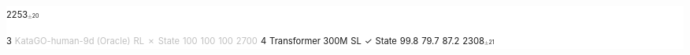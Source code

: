 <span class="ltx_text" id="S5.T1.2.2.1.1" style="font-size:80%;">2253</span><math alttext="\pm" class="ltx_Math" display="inline" id="S5.T1.2.2.1.m1.1"><semantics id="S5.T1.2.2.1.m1.1a"><mo id="S5.T1.2.2.1.m1.1.1" mathsize="50%" xref="S5.T1.2.2.1.m1.1.1.cmml">±</mo><annotation-xml encoding="MathML-Content" id="S5.T1.2.2.1.m1.1b"><csymbol cd="latexml" id="S5.T1.2.2.1.m1.1.1.cmml" xref="S5.T1.2.2.1.m1.1.1">plus-or-minus</csymbol></annotation-xml><annotation encoding="application/x-tex" id="S5.T1.2.2.1.m1.1c">\pm</annotation><annotation encoding="application/x-llamapun" id="S5.T1.2.2.1.m1.1d">±</annotation></semantics></math><span class="ltx_text" id="S5.T1.2.2.1.2" style="font-size:50%;">20</span>
</td>
</tr>
<tr class="ltx_tr" id="S5.T1.7.9">
<td class="ltx_td ltx_align_justify ltx_align_top" id="S5.T1.7.9.1">
<span class="ltx_inline-block ltx_align_top" id="S5.T1.7.9.1.1">
<span class="ltx_p" id="S5.T1.7.9.1.1.1" style="width:2.8pt;"><span class="ltx_text" id="S5.T1.7.9.1.1.1.1" style="font-size:80%;">3</span></span>
</span>
</td>
<td class="ltx_td ltx_align_left" id="S5.T1.7.9.2"><span class="ltx_text" id="S5.T1.7.9.2.1" style="font-size:80%;color:#BFBFBF;">KataGO-human-9d (Oracle)</span></td>
<td class="ltx_td ltx_align_center" id="S5.T1.7.9.3"><span class="ltx_text" id="S5.T1.7.9.3.1" style="font-size:80%;color:#BFBFBF;">RL</span></td>
<td class="ltx_td ltx_align_center" id="S5.T1.7.9.4"><span class="ltx_text" id="S5.T1.7.9.4.1" style="font-size:80%;color:#BFBFBF;">✗</span></td>
<td class="ltx_td ltx_align_center" id="S5.T1.7.9.5"><span class="ltx_text" id="S5.T1.7.9.5.1" style="font-size:80%;color:#BFBFBF;">State</span></td>
<td class="ltx_td ltx_align_center" id="S5.T1.7.9.6"><span class="ltx_text" id="S5.T1.7.9.6.1" style="font-size:80%;color:#BFBFBF;">100</span></td>
<td class="ltx_td ltx_align_center" id="S5.T1.7.9.7"><span class="ltx_text" id="S5.T1.7.9.7.1" style="font-size:80%;color:#BFBFBF;">100</span></td>
<td class="ltx_td ltx_align_center" id="S5.T1.7.9.8"><span class="ltx_text" id="S5.T1.7.9.8.1" style="font-size:80%;color:#BFBFBF;">100</span></td>
<td class="ltx_td ltx_align_center" id="S5.T1.7.9.9"><span class="ltx_text" id="S5.T1.7.9.9.1" style="font-size:80%;color:#BFBFBF;">2700</span></td>
</tr>
<tr class="ltx_tr" id="S5.T1.3.3">
<td class="ltx_td ltx_align_justify ltx_align_top ltx_border_t" id="S5.T1.3.3.2">
<span class="ltx_inline-block ltx_align_top" id="S5.T1.3.3.2.1">
<span class="ltx_p" id="S5.T1.3.3.2.1.1" style="width:2.8pt;"><span class="ltx_text" id="S5.T1.3.3.2.1.1.1" style="font-size:80%;">4</span></span>
</span>
</td>
<td class="ltx_td ltx_align_left ltx_border_t" id="S5.T1.3.3.3"><span class="ltx_text" id="S5.T1.3.3.3.1" style="font-size:80%;">Transformer 300M</span></td>
<td class="ltx_td ltx_align_center ltx_border_t" id="S5.T1.3.3.4"><span class="ltx_text" id="S5.T1.3.3.4.1" style="font-size:80%;">SL</span></td>
<td class="ltx_td ltx_align_center ltx_border_t" id="S5.T1.3.3.5"><span class="ltx_text" id="S5.T1.3.3.5.1" style="font-size:80%;">✓</span></td>
<td class="ltx_td ltx_align_center ltx_border_t" id="S5.T1.3.3.6"><span class="ltx_text" id="S5.T1.3.3.6.1" style="font-size:80%;">State</span></td>
<td class="ltx_td ltx_align_center ltx_border_t" id="S5.T1.3.3.7"><span class="ltx_text" id="S5.T1.3.3.7.1" style="font-size:80%;">99.8</span></td>
<td class="ltx_td ltx_align_center ltx_border_t" id="S5.T1.3.3.8"><span class="ltx_text" id="S5.T1.3.3.8.1" style="font-size:80%;">79.7</span></td>
<td class="ltx_td ltx_align_center ltx_border_t" id="S5.T1.3.3.9"><span class="ltx_text ltx_framed ltx_framed_underline" id="S5.T1.3.3.9.1" style="font-size:80%;">87.2</span></td>
<td class="ltx_td ltx_align_center ltx_border_t" id="S5.T1.3.3.1">
<span class="ltx_text ltx_framed ltx_framed_underline" id="S5.T1.3.3.1.1" style="font-size:80%;">2308</span><math alttext="\pm" class="ltx_Math" display="inline" id="S5.T1.3.3.1.m1.1"><semantics id="S5.T1.3.3.1.m1.1a"><mo id="S5.T1.3.3.1.m1.1.1" mathsize="50%" xref="S5.T1.3.3.1.m1.1.1.cmml">±</mo><annotation-xml encoding="MathML-Content" id="S5.T1.3.3.1.m1.1b"><csymbol cd="latexml" id="S5.T1.3.3.1.m1.1.1.cmml" xref="S5.T1.3.3.1.m1.1.1">plus-or-minus</csymbol></annotation-xml><annotation encoding="application/x-tex" id="S5.T1.3.3.1.m1.1c">\pm</annotation><annotation encoding="application/x-llamapun" id="S5.T1.3.3.1.m1.1d">±</annotation></semantics></math><span class="ltx_text" id="S5.T1.3.3.1.2" style="font-size:50%;">21</span>